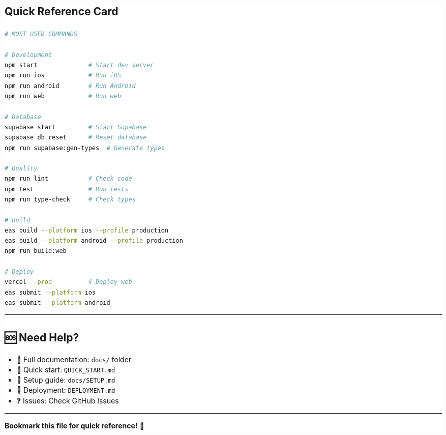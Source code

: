 
## Quick Reference Card

```bash
# MOST USED COMMANDS

# Development
npm start              # Start dev server
npm run ios            # Run iOS
npm run android        # Run Android
npm run web            # Run web

# Database
supabase start         # Start Supabase
supabase db reset      # Reset database
npm run supabase:gen-types  # Generate types

# Quality
npm run lint           # Check code
npm test               # Run tests
npm run type-check     # Check types

# Build
eas build --platform ios --profile production
eas build --platform android --profile production
npm run build:web

# Deploy
vercel --prod          # Deploy web
eas submit --platform ios
eas submit --platform android
```

---

## 🆘 Need Help?

- 📖 Full documentation: `docs/` folder
- 🚀 Quick start: `QUICK_START.md`
- 🔧 Setup guide: `docs/SETUP.md`
- 🚢 Deployment: `DEPLOYMENT.md`
- ❓ Issues: Check GitHub Issues

---

**Bookmark this file for quick reference!** 🔖
